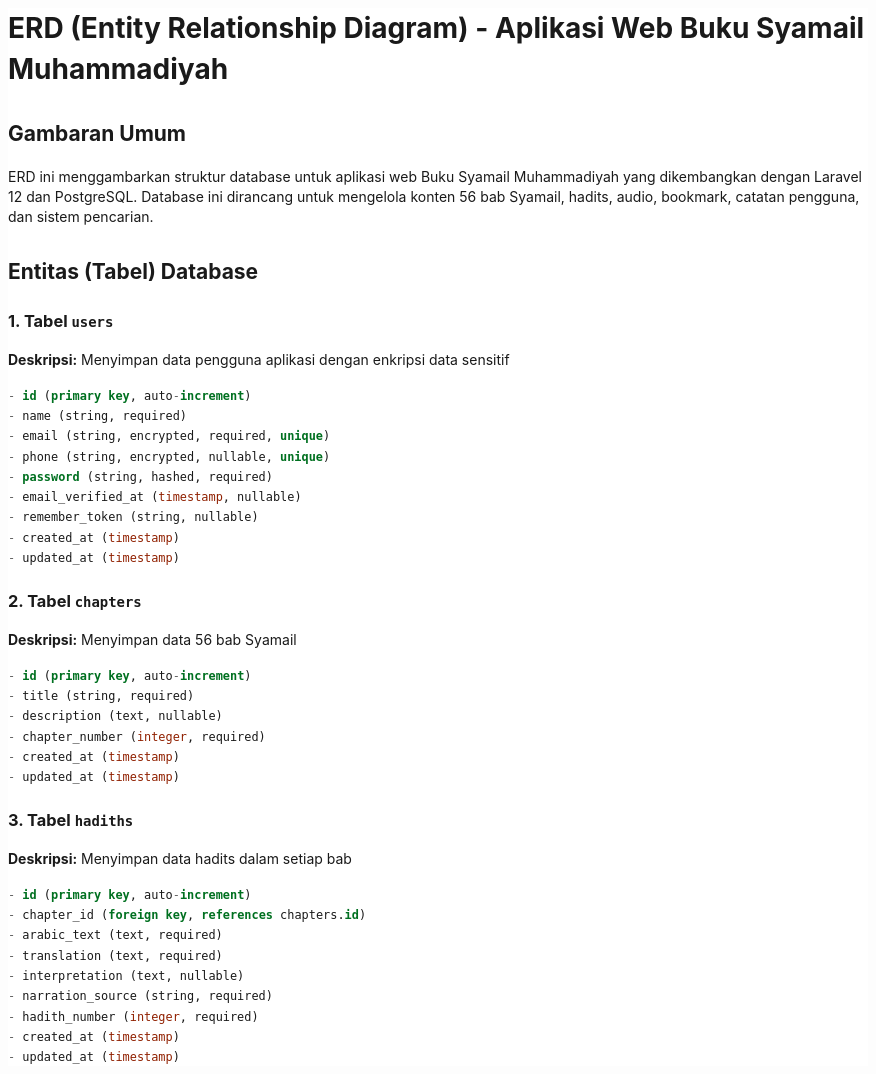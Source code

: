 # ERD (Entity Relationship Diagram) - Aplikasi Web Buku Syamail Muhammadiyah

## Gambaran Umum
ERD ini menggambarkan struktur database untuk aplikasi web Buku Syamail Muhammadiyah yang dikembangkan dengan Laravel 12 dan PostgreSQL. Database ini dirancang untuk mengelola konten 56 bab Syamail, hadits, audio, bookmark, catatan pengguna, dan sistem pencarian.

## Entitas (Tabel) Database

### 1. Tabel `users`
**Deskripsi:** Menyimpan data pengguna aplikasi dengan enkripsi data sensitif
```sql
- id (primary key, auto-increment)
- name (string, required)
- email (string, encrypted, required, unique)
- phone (string, encrypted, nullable, unique)
- password (string, hashed, required)
- email_verified_at (timestamp, nullable)
- remember_token (string, nullable)
- created_at (timestamp)
- updated_at (timestamp)
```

### 2. Tabel `chapters`
**Deskripsi:** Menyimpan data 56 bab Syamail
```sql
- id (primary key, auto-increment)
- title (string, required)
- description (text, nullable)
- chapter_number (integer, required)
- created_at (timestamp)
- updated_at (timestamp)
```

### 3. Tabel `hadiths`
**Deskripsi:** Menyimpan data hadits dalam setiap bab
```sql
- id (primary key, auto-increment)
- chapter_id (foreign key, references chapters.id)
- arabic_text (text, required)
- translation (text, required)
- interpretation (text, nullable)
- narration_source (string, required)
- hadith_number (integer, required)
- created_at (timestamp)
- updated_at (timestamp)
```
